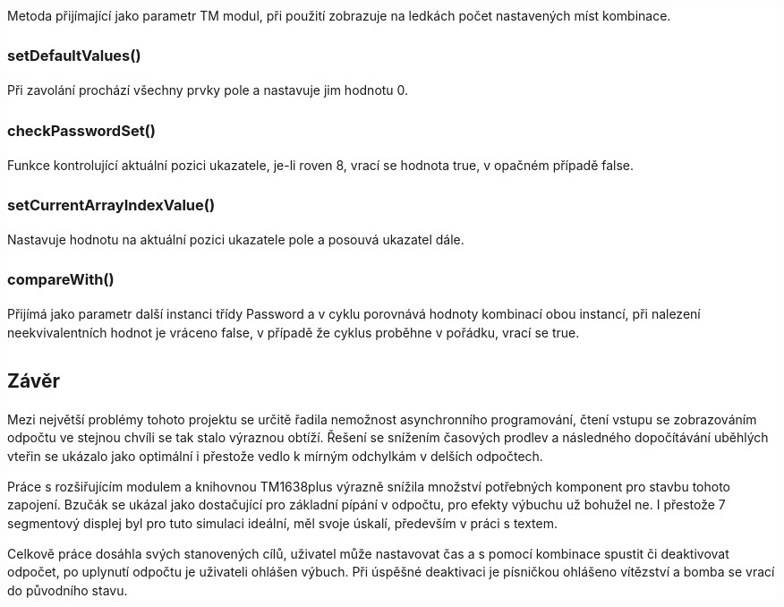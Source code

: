 Metoda přijímající jako parametr TM modul, při použití zobrazuje na ledkách počet nastavených míst kombinace.

### setDefaultValues()

Při zavolání prochází všechny prvky pole a nastavuje jim hodnotu 0.

### checkPasswordSet()

Funkce kontrolující aktuální pozici ukazatele, je-li roven 8, vrací se hodnota true, v opačném případě false.

### setCurrentArrayIndexValue()

Nastavuje hodnotu na aktuální pozici ukazatele pole a posouvá ukazatel dále.

### compareWith()

Přijímá jako parametr další instanci třídy Password a v cyklu porovnává hodnoty kombinací obou instancí, při nalezení neekvivalentních hodnot je vráceno false, v případě že cyklus proběhne v pořádku, vrací se true.

## Závěr

Mezi největší problémy tohoto projektu se určitě řadila nemožnost asynchronního programování, čtení vstupu se zobrazováním odpočtu ve stejnou chvíli se tak stalo výraznou obtíží. Řešení se snížením časových prodlev a následného dopočítávání uběhlých vteřin se ukázalo jako optimální i přestože vedlo k mírným odchylkám v delších odpočtech.

Práce s rozšiřujícím modulem a knihovnou TM1638plus výrazně snížila množství potřebných komponent pro stavbu tohoto zapojení. Bzučák se ukázal jako dostačující pro základní pípání v odpočtu, pro efekty výbuchu už bohužel ne. I přestože 7 segmentový displej byl pro tuto simulaci ideální, měl svoje úskalí, především v práci s textem.

Celkově práce dosáhla svých stanovených cílů, uživatel může nastavovat čas a s pomocí kombinace spustit či deaktivovat odpočet, po uplynutí odpočtu je uživateli ohlášen výbuch. Při úspěšné deaktivaci je písničkou ohlášeno vítězství a bomba se vrací do původního stavu.
